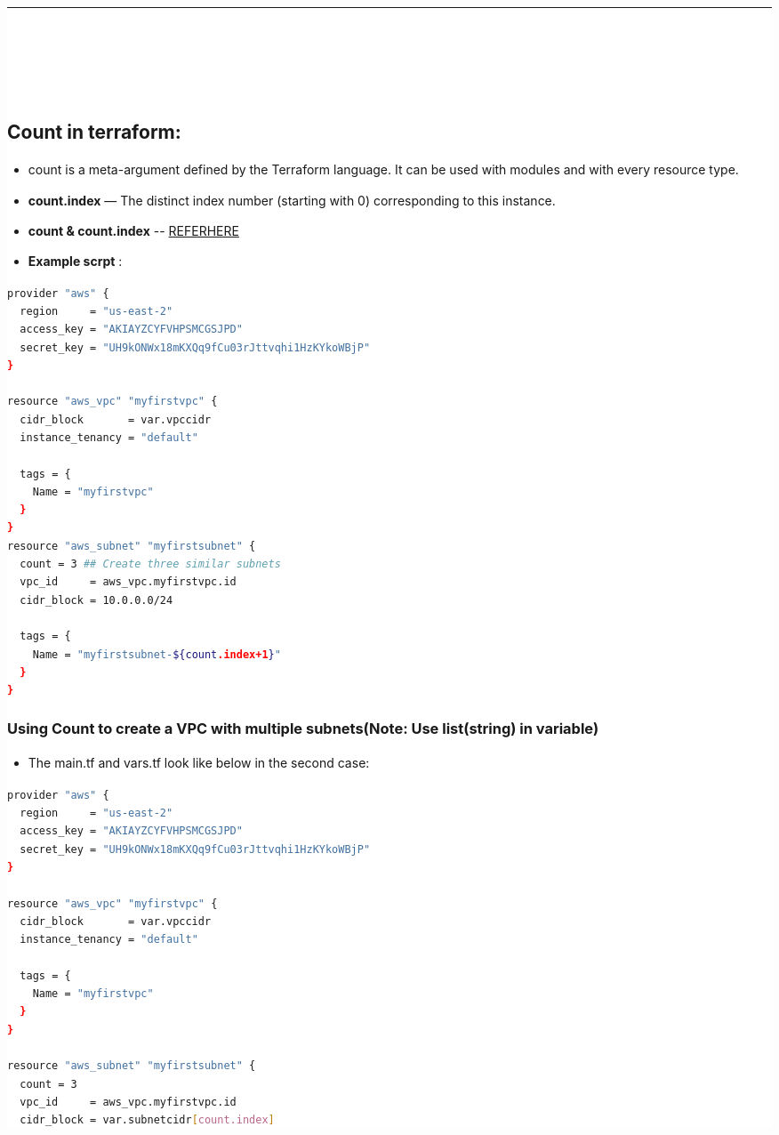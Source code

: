 * * * 

<br/>
<br/>
<br/>
<br/>

## Count in terraform:
* count is a meta-argument defined by the Terraform language. It can be used with modules and with every resource type.
* __count.index__ — The distinct index number (starting with 0) corresponding to this instance.
* __count & count.index__ -- [REFERHERE](https://www.terraform.io/language/meta-arguments/count)

* __Example scrpt__ :
```sh
provider "aws" {
  region     = "us-east-2"
  access_key = "AKIAYZCYFVHPSMCGSJPD"
  secret_key = "UH9kONWx18mKXQq9fCu03rJttvqhi1HzKYkoWBjP"
}

resource "aws_vpc" "myfirstvpc" {
  cidr_block       = var.vpccidr
  instance_tenancy = "default"

  tags = {
    Name = "myfirstvpc"
  }
}
resource "aws_subnet" "myfirstsubnet" {
  count = 3 ## Create three similar subnets
  vpc_id     = aws_vpc.myfirstvpc.id
  cidr_block = 10.0.0.0/24

  tags = {
    Name = "myfirstsubnet-${count.index+1}"
  }
}
```


### Using Count to create a VPC with multiple subnets(Note: Use list(string) in variable) 
* The main.tf and vars.tf look like below in the second case:

```sh
provider "aws" {
  region     = "us-east-2"
  access_key = "AKIAYZCYFVHPSMCGSJPD"
  secret_key = "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"
}

resource "aws_vpc" "myfirstvpc" {
  cidr_block       = var.vpccidr
  instance_tenancy = "default"

  tags = {
    Name = "myfirstvpc"
  }
}

resource "aws_subnet" "myfirstsubnet" {
  count = 3
  vpc_id     = aws_vpc.myfirstvpc.id
  cidr_block = var.subnetcidr[count.index]
```